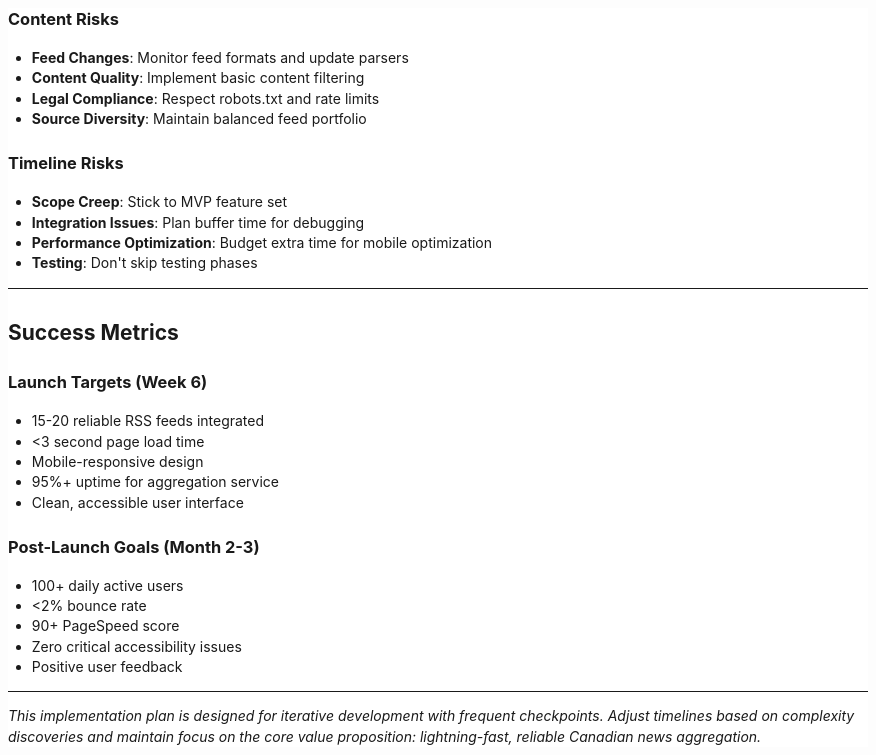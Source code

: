 ### Content Risks
- **Feed Changes**: Monitor feed formats and update parsers
- **Content Quality**: Implement basic content filtering
- **Legal Compliance**: Respect robots.txt and rate limits
- **Source Diversity**: Maintain balanced feed portfolio

### Timeline Risks
- **Scope Creep**: Stick to MVP feature set
- **Integration Issues**: Plan buffer time for debugging
- **Performance Optimization**: Budget extra time for mobile optimization
- **Testing**: Don't skip testing phases

---

## Success Metrics

### Launch Targets (Week 6)
- 15-20 reliable RSS feeds integrated
- <3 second page load time
- Mobile-responsive design
- 95%+ uptime for aggregation service
- Clean, accessible user interface

### Post-Launch Goals (Month 2-3)
- 100+ daily active users
- <2% bounce rate
- 90+ PageSpeed score
- Zero critical accessibility issues
- Positive user feedback

---

*This implementation plan is designed for iterative development with frequent checkpoints. Adjust timelines based on complexity discoveries and maintain focus on the core value proposition: lightning-fast, reliable Canadian news aggregation.*
